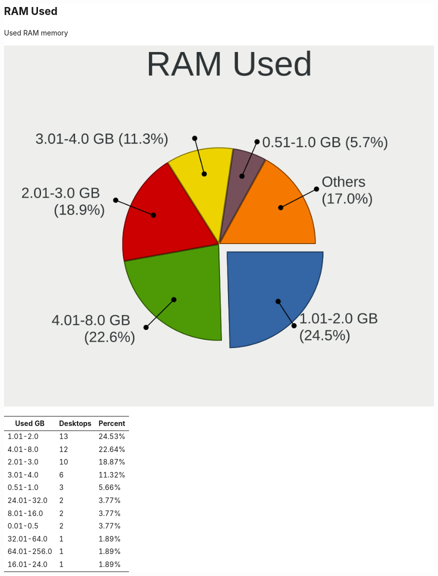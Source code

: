 RAM Used
--------

Used RAM memory

![RAM Used](./images/pie_chart/node_ram_used.svg)


| Used GB     | Desktops | Percent |
|-------------|----------|---------|
| 1.01-2.0    | 13       | 24.53%  |
| 4.01-8.0    | 12       | 22.64%  |
| 2.01-3.0    | 10       | 18.87%  |
| 3.01-4.0    | 6        | 11.32%  |
| 0.51-1.0    | 3        | 5.66%   |
| 24.01-32.0  | 2        | 3.77%   |
| 8.01-16.0   | 2        | 3.77%   |
| 0.01-0.5    | 2        | 3.77%   |
| 32.01-64.0  | 1        | 1.89%   |
| 64.01-256.0 | 1        | 1.89%   |
| 16.01-24.0  | 1        | 1.89%   |
